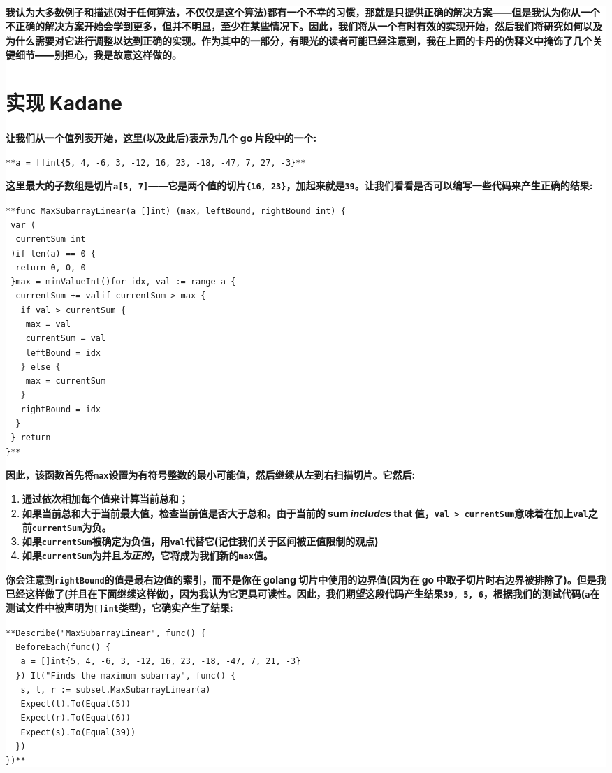**我认为大多数例子和描述(对于任何算法，不仅仅是这个算法)都有一个不幸的习惯，那就是只提供正确的解决方案——但是我认为你从一个不正确的解决方案开始会学到更多，但并不明显，至少在某些情况下。因此，我们将从一个有时有效的实现开始，然后我们将研究如何以及为什么需要对它进行调整以达到正确的实现。作为其中的一部分，有眼光的读者可能已经注意到，我在上面的卡丹的伪释义中掩饰了几个关键细节——别担心，我是故意这样做的。**

# **实现 Kadane**

**让我们从一个值列表开始，这里(以及此后)表示为几个 go 片段中的一个:**

```
**a = []int{5, 4, -6, 3, -12, 16, 23, -18, -47, 7, 27, -3}**
```

**这里最大的子数组是切片`a[5, 7]`——它是两个值的切片`{16, 23}`，加起来就是`39`。让我们看看是否可以编写一些代码来产生正确的结果:**

```
**func MaxSubarrayLinear(a []int) (max, leftBound, rightBound int) {
 var (
  currentSum int
 )if len(a) == 0 {
  return 0, 0, 0
 }max = minValueInt()for idx, val := range a {
  currentSum += valif currentSum > max {
   if val > currentSum {
    max = val
    currentSum = val
    leftBound = idx
   } else {
    max = currentSum
   }
   rightBound = idx
  }
 } return
}**
```

**因此，该函数首先将`max`设置为有符号整数的最小可能值，然后继续从左到右扫描切片。它然后:**

1.  **通过依次相加每个值来计算当前总和；**
2.  **如果当前总和大于当前最大值，检查当前值是否大于总和。由于当前的 sum _includes_ that 值，`val > currentSum`意味着在加上`val`之前`currentSum`为负。**
3.  **如果`currentSum`被确定为负值，用`val`代替它(记住我们关于区间被正值限制的观点)**
4.  **如果`currentSum`为并且*为正的*，它将成为我们新的`max`值。**

**你会注意到`rightBound`的值是最右边值的索引，而不是你在 golang 切片中使用的边界值(因为在 go 中取子切片时右边界被排除了)。但是我已经这样做了(并且在下面继续这样做)，因为我认为它更具可读性。因此，我们期望这段代码产生结果`39, 5, 6`，根据我们的测试代码(`a`在测试文件中被声明为`[]int`类型)，它确实产生了结果:**

```
**Describe("MaxSubarrayLinear", func() {
  BeforeEach(func() {
   a = []int{5, 4, -6, 3, -12, 16, 23, -18, -47, 7, 21, -3}
  }) It("Finds the maximum subarray", func() {
   s, l, r := subset.MaxSubarrayLinear(a)
   Expect(l).To(Equal(5))
   Expect(r).To(Equal(6))
   Expect(s).To(Equal(39))
  })
})**
```
